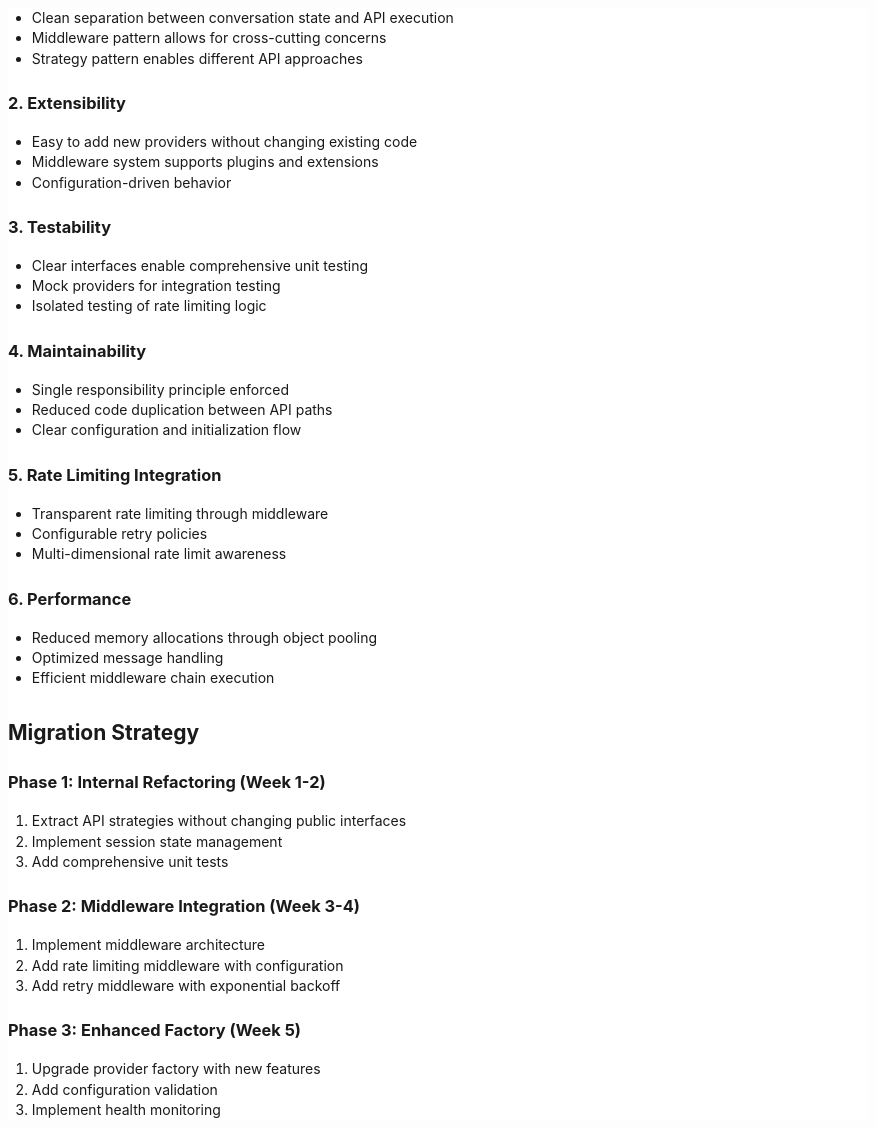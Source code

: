 - Clean separation between conversation state and API execution
- Middleware pattern allows for cross-cutting concerns
- Strategy pattern enables different API approaches

### 2. **Extensibility**

- Easy to add new providers without changing existing code
- Middleware system supports plugins and extensions
- Configuration-driven behavior

### 3. **Testability**

- Clear interfaces enable comprehensive unit testing
- Mock providers for integration testing
- Isolated testing of rate limiting logic

### 4. **Maintainability**

- Single responsibility principle enforced
- Reduced code duplication between API paths
- Clear configuration and initialization flow

### 5. **Rate Limiting Integration**

- Transparent rate limiting through middleware
- Configurable retry policies
- Multi-dimensional rate limit awareness

### 6. **Performance**

- Reduced memory allocations through object pooling
- Optimized message handling
- Efficient middleware chain execution

## Migration Strategy

### Phase 1: Internal Refactoring (Week 1-2)

1. Extract API strategies without changing public interfaces
2. Implement session state management
3. Add comprehensive unit tests

### Phase 2: Middleware Integration (Week 3-4)

1. Implement middleware architecture
2. Add rate limiting middleware with configuration
3. Add retry middleware with exponential backoff

### Phase 3: Enhanced Factory (Week 5)

1. Upgrade provider factory with new features
2. Add configuration validation
3. Implement health monitoring
